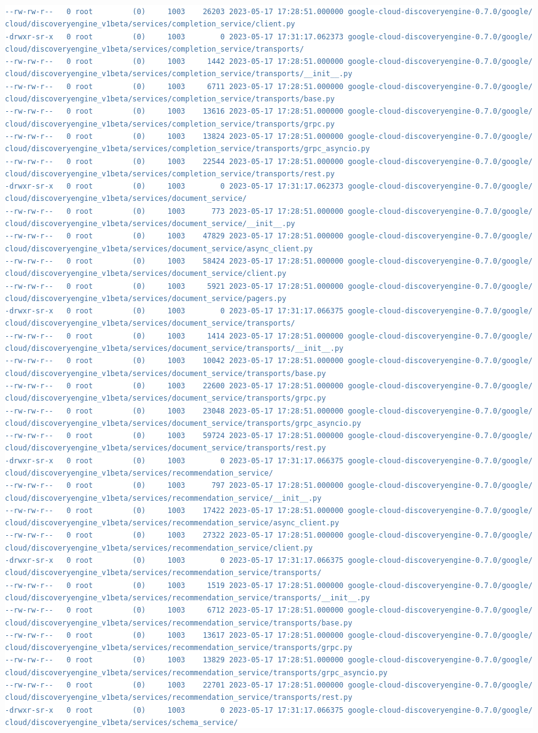 ```diff
--rw-rw-r--   0 root         (0)     1003    26203 2023-05-17 17:28:51.000000 google-cloud-discoveryengine-0.7.0/google/cloud/discoveryengine_v1beta/services/completion_service/client.py
-drwxr-sr-x   0 root         (0)     1003        0 2023-05-17 17:31:17.062373 google-cloud-discoveryengine-0.7.0/google/cloud/discoveryengine_v1beta/services/completion_service/transports/
--rw-rw-r--   0 root         (0)     1003     1442 2023-05-17 17:28:51.000000 google-cloud-discoveryengine-0.7.0/google/cloud/discoveryengine_v1beta/services/completion_service/transports/__init__.py
--rw-rw-r--   0 root         (0)     1003     6711 2023-05-17 17:28:51.000000 google-cloud-discoveryengine-0.7.0/google/cloud/discoveryengine_v1beta/services/completion_service/transports/base.py
--rw-rw-r--   0 root         (0)     1003    13616 2023-05-17 17:28:51.000000 google-cloud-discoveryengine-0.7.0/google/cloud/discoveryengine_v1beta/services/completion_service/transports/grpc.py
--rw-rw-r--   0 root         (0)     1003    13824 2023-05-17 17:28:51.000000 google-cloud-discoveryengine-0.7.0/google/cloud/discoveryengine_v1beta/services/completion_service/transports/grpc_asyncio.py
--rw-rw-r--   0 root         (0)     1003    22544 2023-05-17 17:28:51.000000 google-cloud-discoveryengine-0.7.0/google/cloud/discoveryengine_v1beta/services/completion_service/transports/rest.py
-drwxr-sr-x   0 root         (0)     1003        0 2023-05-17 17:31:17.062373 google-cloud-discoveryengine-0.7.0/google/cloud/discoveryengine_v1beta/services/document_service/
--rw-rw-r--   0 root         (0)     1003      773 2023-05-17 17:28:51.000000 google-cloud-discoveryengine-0.7.0/google/cloud/discoveryengine_v1beta/services/document_service/__init__.py
--rw-rw-r--   0 root         (0)     1003    47829 2023-05-17 17:28:51.000000 google-cloud-discoveryengine-0.7.0/google/cloud/discoveryengine_v1beta/services/document_service/async_client.py
--rw-rw-r--   0 root         (0)     1003    58424 2023-05-17 17:28:51.000000 google-cloud-discoveryengine-0.7.0/google/cloud/discoveryengine_v1beta/services/document_service/client.py
--rw-rw-r--   0 root         (0)     1003     5921 2023-05-17 17:28:51.000000 google-cloud-discoveryengine-0.7.0/google/cloud/discoveryengine_v1beta/services/document_service/pagers.py
-drwxr-sr-x   0 root         (0)     1003        0 2023-05-17 17:31:17.066375 google-cloud-discoveryengine-0.7.0/google/cloud/discoveryengine_v1beta/services/document_service/transports/
--rw-rw-r--   0 root         (0)     1003     1414 2023-05-17 17:28:51.000000 google-cloud-discoveryengine-0.7.0/google/cloud/discoveryengine_v1beta/services/document_service/transports/__init__.py
--rw-rw-r--   0 root         (0)     1003    10042 2023-05-17 17:28:51.000000 google-cloud-discoveryengine-0.7.0/google/cloud/discoveryengine_v1beta/services/document_service/transports/base.py
--rw-rw-r--   0 root         (0)     1003    22600 2023-05-17 17:28:51.000000 google-cloud-discoveryengine-0.7.0/google/cloud/discoveryengine_v1beta/services/document_service/transports/grpc.py
--rw-rw-r--   0 root         (0)     1003    23048 2023-05-17 17:28:51.000000 google-cloud-discoveryengine-0.7.0/google/cloud/discoveryengine_v1beta/services/document_service/transports/grpc_asyncio.py
--rw-rw-r--   0 root         (0)     1003    59724 2023-05-17 17:28:51.000000 google-cloud-discoveryengine-0.7.0/google/cloud/discoveryengine_v1beta/services/document_service/transports/rest.py
-drwxr-sr-x   0 root         (0)     1003        0 2023-05-17 17:31:17.066375 google-cloud-discoveryengine-0.7.0/google/cloud/discoveryengine_v1beta/services/recommendation_service/
--rw-rw-r--   0 root         (0)     1003      797 2023-05-17 17:28:51.000000 google-cloud-discoveryengine-0.7.0/google/cloud/discoveryengine_v1beta/services/recommendation_service/__init__.py
--rw-rw-r--   0 root         (0)     1003    17422 2023-05-17 17:28:51.000000 google-cloud-discoveryengine-0.7.0/google/cloud/discoveryengine_v1beta/services/recommendation_service/async_client.py
--rw-rw-r--   0 root         (0)     1003    27322 2023-05-17 17:28:51.000000 google-cloud-discoveryengine-0.7.0/google/cloud/discoveryengine_v1beta/services/recommendation_service/client.py
-drwxr-sr-x   0 root         (0)     1003        0 2023-05-17 17:31:17.066375 google-cloud-discoveryengine-0.7.0/google/cloud/discoveryengine_v1beta/services/recommendation_service/transports/
--rw-rw-r--   0 root         (0)     1003     1519 2023-05-17 17:28:51.000000 google-cloud-discoveryengine-0.7.0/google/cloud/discoveryengine_v1beta/services/recommendation_service/transports/__init__.py
--rw-rw-r--   0 root         (0)     1003     6712 2023-05-17 17:28:51.000000 google-cloud-discoveryengine-0.7.0/google/cloud/discoveryengine_v1beta/services/recommendation_service/transports/base.py
--rw-rw-r--   0 root         (0)     1003    13617 2023-05-17 17:28:51.000000 google-cloud-discoveryengine-0.7.0/google/cloud/discoveryengine_v1beta/services/recommendation_service/transports/grpc.py
--rw-rw-r--   0 root         (0)     1003    13829 2023-05-17 17:28:51.000000 google-cloud-discoveryengine-0.7.0/google/cloud/discoveryengine_v1beta/services/recommendation_service/transports/grpc_asyncio.py
--rw-rw-r--   0 root         (0)     1003    22701 2023-05-17 17:28:51.000000 google-cloud-discoveryengine-0.7.0/google/cloud/discoveryengine_v1beta/services/recommendation_service/transports/rest.py
-drwxr-sr-x   0 root         (0)     1003        0 2023-05-17 17:31:17.066375 google-cloud-discoveryengine-0.7.0/google/cloud/discoveryengine_v1beta/services/schema_service/
```